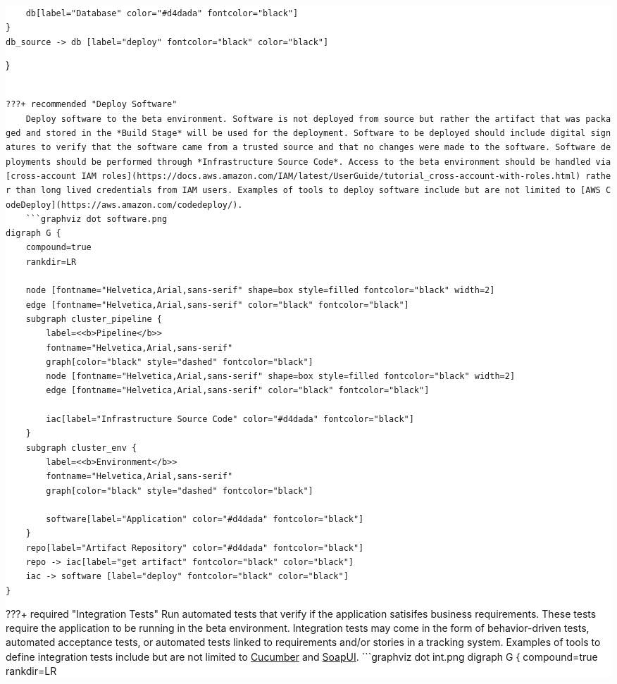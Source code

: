         db[label="Database" color="#d4dada" fontcolor="black"]
    }
    db_source -> db [label="deploy" fontcolor="black" color="black"]
}
```

???+ recommended "Deploy Software"
    Deploy software to the beta environment. Software is not deployed from source but rather the artifact that was packaged and stored in the *Build Stage* will be used for the deployment. Software to be deployed should include digital signatures to verify that the software came from a trusted source and that no changes were made to the software. Software deployments should be performed through *Infrastructure Source Code*. Access to the beta environment should be handled via [cross-account IAM roles](https://docs.aws.amazon.com/IAM/latest/UserGuide/tutorial_cross-account-with-roles.html) rather than long lived credentials from IAM users. Examples of tools to deploy software include but are not limited to [AWS CodeDeploy](https://aws.amazon.com/codedeploy/).
    ```graphviz dot software.png
digraph G {
    compound=true
    rankdir=LR

    node [fontname="Helvetica,Arial,sans-serif" shape=box style=filled fontcolor="black" width=2]
    edge [fontname="Helvetica,Arial,sans-serif" color="black" fontcolor="black"]
    subgraph cluster_pipeline {
        label=<<b>Pipeline</b>>
        fontname="Helvetica,Arial,sans-serif"
        graph[color="black" style="dashed" fontcolor="black"]
        node [fontname="Helvetica,Arial,sans-serif" shape=box style=filled fontcolor="black" width=2]
        edge [fontname="Helvetica,Arial,sans-serif" color="black" fontcolor="black"]

        iac[label="Infrastructure Source Code" color="#d4dada" fontcolor="black"]
    }
    subgraph cluster_env {
        label=<<b>Environment</b>>
        fontname="Helvetica,Arial,sans-serif"
        graph[color="black" style="dashed" fontcolor="black"]
    
        software[label="Application" color="#d4dada" fontcolor="black"]
    }
    repo[label="Artifact Repository" color="#d4dada" fontcolor="black"]
    repo -> iac[label="get artifact" fontcolor="black" color="black"]
    iac -> software [label="deploy" fontcolor="black" color="black"]
}
```

???+ required "Integration Tests"
    Run automated tests that verify if the application satisifes business requirements. These tests require the application to be running in the beta environment. Integration tests may come in the form of behavior-driven tests, automated acceptance tests, or automated tests linked to requirements and/or stories in a tracking system. Examples of tools to define integration tests include but are not limited to [Cucumber](https://cucumber.io) and [SoapUI](https://www.soapui.org).
    ```graphviz dot int.png
digraph G {
    compound=true
    rankdir=LR
